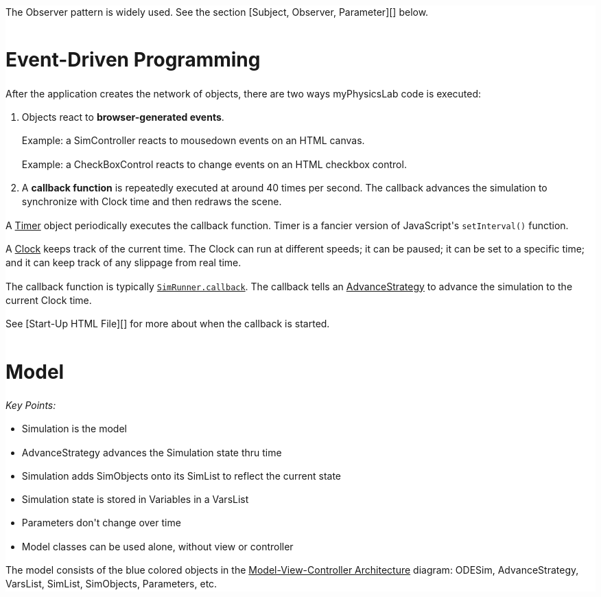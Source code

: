 The Observer pattern is widely used.  See the section
[Subject, Observer, Parameter][] below.


# Event-Driven Programming

After the application creates the network of objects, there are two ways myPhysicsLab
code is executed:

1.  Objects react to **browser-generated events**.

    Example: a SimController reacts to mousedown events on an HTML canvas.

    Example: a CheckBoxControl reacts to change events on an HTML checkbox control.

2.  A **callback function** is repeatedly executed at around 40 times per second.
    The callback advances the simulation to synchronize with Clock time and
    then redraws the scene.

A [Timer](myphysicslab.lab.util.Timer.html) object periodically executes the
callback function. Timer is a fancier version of JavaScript's `setInterval()` function.

A [Clock](myphysicslab.lab.util.Clock.html) keeps track of the
current time. The Clock can run at different speeds; it can be paused; it can be
set to a specific time; and it can keep track of any slippage from real time.

The callback function is typically
[`SimRunner.callback`](myphysicslab.lab.app.SimRunner.html#callback).
The callback tells an [AdvanceStrategy](myphysicslab.lab.model.AdvanceStrategy.html)
to advance the simulation to the current Clock time.

See [Start-Up HTML File][] for more about when the callback is started.


# Model

_Key Points:_

+ Simulation is the model

+ AdvanceStrategy advances the Simulation state thru time

+ Simulation adds SimObjects onto its SimList to reflect the current state

+ Simulation state is stored in Variables in a VarsList

+ Parameters don't change over time

+ Model classes can be used alone, without view or controller

The model consists of the blue colored objects in the
[Model-View-Controller Architecture][MVC_arch] diagram:
ODESim, AdvanceStrategy, VarsList, SimList, SimObjects, Parameters, etc.


[MVC_arch]: ./Overview_Architecture_MVC.svg
[Model_Classes]: ./Overview_Model_Classes.svg
[Subject_Observer_Classes]: ./Overview_Subject_Observer_Classes.svg